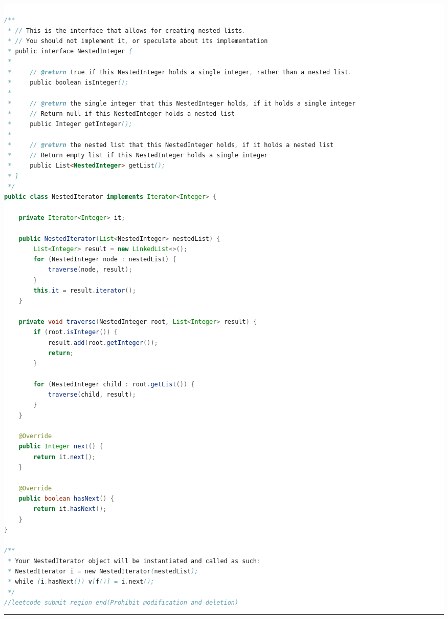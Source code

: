 ```java

/**
 * // This is the interface that allows for creating nested lists.
 * // You should not implement it, or speculate about its implementation
 * public interface NestedInteger {
 *
 *     // @return true if this NestedInteger holds a single integer, rather than a nested list.
 *     public boolean isInteger();
 *
 *     // @return the single integer that this NestedInteger holds, if it holds a single integer
 *     // Return null if this NestedInteger holds a nested list
 *     public Integer getInteger();
 *
 *     // @return the nested list that this NestedInteger holds, if it holds a nested list
 *     // Return empty list if this NestedInteger holds a single integer
 *     public List<NestedInteger> getList();
 * }
 */
public class NestedIterator implements Iterator<Integer> {

    private Iterator<Integer> it;

    public NestedIterator(List<NestedInteger> nestedList) {
        List<Integer> result = new LinkedList<>();
        for (NestedInteger node : nestedList) {
            traverse(node, result);
        }
        this.it = result.iterator();
    }

    private void traverse(NestedInteger root, List<Integer> result) {
        if (root.isInteger()) {
            result.add(root.getInteger());
            return;
        }

        for (NestedInteger child : root.getList()) {
            traverse(child, result);
        }
    }

    @Override
    public Integer next() {
        return it.next();
    }

    @Override
    public boolean hasNext() {
        return it.hasNext();
    }
}

/**
 * Your NestedIterator object will be instantiated and called as such:
 * NestedIterator i = new NestedIterator(nestedList);
 * while (i.hasNext()) v[f()] = i.next();
 */
//leetcode submit region end(Prohibit modification and deletion)
```

---